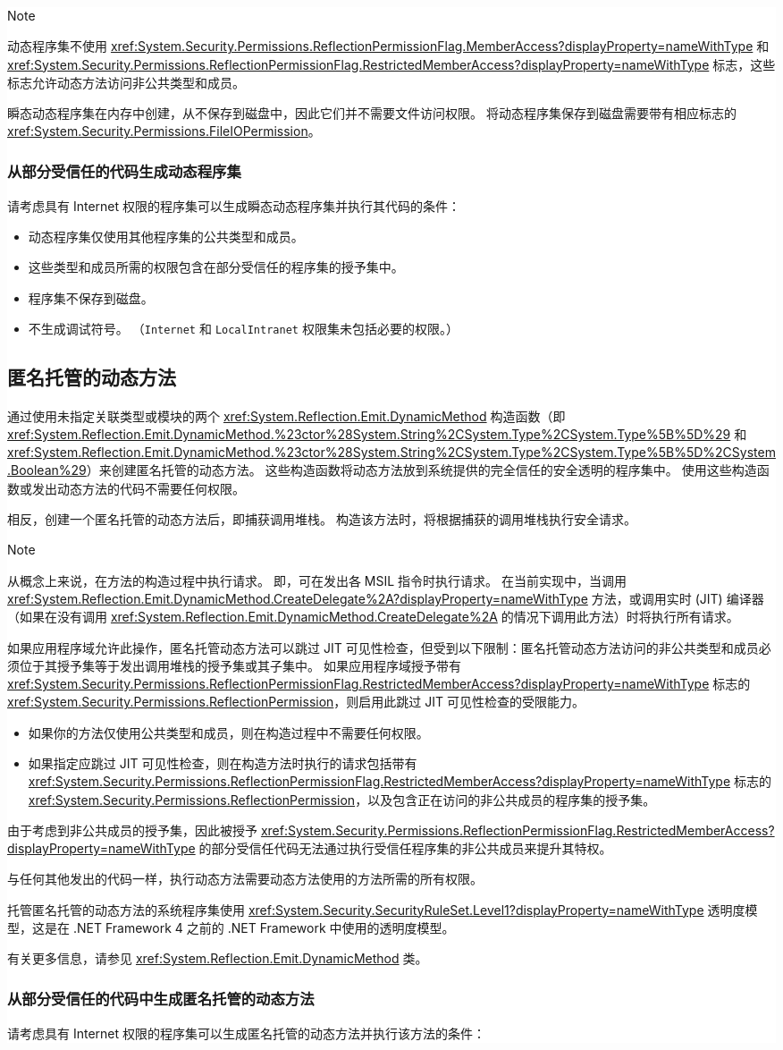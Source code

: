 > [!NOTE]
> 动态程序集不使用 <xref:System.Security.Permissions.ReflectionPermissionFlag.MemberAccess?displayProperty=nameWithType> 和 <xref:System.Security.Permissions.ReflectionPermissionFlag.RestrictedMemberAccess?displayProperty=nameWithType> 标志，这些标志允许动态方法访问非公共类型和成员。  
  
 瞬态动态程序集在内存中创建，从不保存到磁盘中，因此它们并不需要文件访问权限。 将动态程序集保存到磁盘需要带有相应标志的 <xref:System.Security.Permissions.FileIOPermission>。  
  
### <a name="generating-dynamic-assemblies-from-partially-trusted-code"></a>从部分受信任的代码生成动态程序集  
 请考虑具有 Internet 权限的程序集可以生成瞬态动态程序集并执行其代码的条件：  
  
- 动态程序集仅使用其他程序集的公共类型和成员。  
  
- 这些类型和成员所需的权限包含在部分受信任的程序集的授予集中。  
  
- 程序集不保存到磁盘。  
  
- 不生成调试符号。 （`Internet` 和 `LocalIntranet` 权限集未包括必要的权限。）  
  
<a name="Anonymously_Hosted_Dynamic_Methods"></a>   
## <a name="anonymously-hosted-dynamic-methods"></a>匿名托管的动态方法  
 通过使用未指定关联类型或模块的两个 <xref:System.Reflection.Emit.DynamicMethod> 构造函数（即 <xref:System.Reflection.Emit.DynamicMethod.%23ctor%28System.String%2CSystem.Type%2CSystem.Type%5B%5D%29> 和 <xref:System.Reflection.Emit.DynamicMethod.%23ctor%28System.String%2CSystem.Type%2CSystem.Type%5B%5D%2CSystem.Boolean%29>）来创建匿名托管的动态方法。 这些构造函数将动态方法放到系统提供的完全信任的安全透明的程序集中。 使用这些构造函数或发出动态方法的代码不需要任何权限。  
  
 相反，创建一个匿名托管的动态方法后，即捕获调用堆栈。 构造该方法时，将根据捕获的调用堆栈执行安全请求。  
  
> [!NOTE]
> 从概念上来说，在方法的构造过程中执行请求。 即，可在发出各 MSIL 指令时执行请求。 在当前实现中，当调用 <xref:System.Reflection.Emit.DynamicMethod.CreateDelegate%2A?displayProperty=nameWithType> 方法，或调用实时 (JIT) 编译器（如果在没有调用 <xref:System.Reflection.Emit.DynamicMethod.CreateDelegate%2A> 的情况下调用此方法）时将执行所有请求。  
  
 如果应用程序域允许此操作，匿名托管动态方法可以跳过 JIT 可见性检查，但受到以下限制：匿名托管动态方法访问的非公共类型和成员必须位于其授予集等于发出调用堆栈的授予集或其子集中。 如果应用程序域授予带有 <xref:System.Security.Permissions.ReflectionPermissionFlag.RestrictedMemberAccess?displayProperty=nameWithType> 标志的 <xref:System.Security.Permissions.ReflectionPermission>，则启用此跳过 JIT 可见性检查的受限能力。  
  
- 如果你的方法仅使用公共类型和成员，则在构造过程中不需要任何权限。  
  
- 如果指定应跳过 JIT 可见性检查，则在构造方法时执行的请求包括带有 <xref:System.Security.Permissions.ReflectionPermissionFlag.RestrictedMemberAccess?displayProperty=nameWithType> 标志的 <xref:System.Security.Permissions.ReflectionPermission>，以及包含正在访问的非公共成员的程序集的授予集。  
  
 由于考虑到非公共成员的授予集，因此被授予 <xref:System.Security.Permissions.ReflectionPermissionFlag.RestrictedMemberAccess?displayProperty=nameWithType> 的部分受信任代码无法通过执行受信任程序集的非公共成员来提升其特权。  
  
 与任何其他发出的代码一样，执行动态方法需要动态方法使用的方法所需的所有权限。  
  
 托管匿名托管的动态方法的系统程序集使用 <xref:System.Security.SecurityRuleSet.Level1?displayProperty=nameWithType> 透明度模型，这是在 .NET Framework 4 之前的 .NET Framework 中使用的透明度模型。  
  
 有关更多信息，请参见 <xref:System.Reflection.Emit.DynamicMethod> 类。  
  
### <a name="generating-anonymously-hosted-dynamic-methods-from-partially-trusted-code"></a>从部分受信任的代码中生成匿名托管的动态方法  
 请考虑具有 Internet 权限的程序集可以生成匿名托管的动态方法并执行该方法的条件：  
  